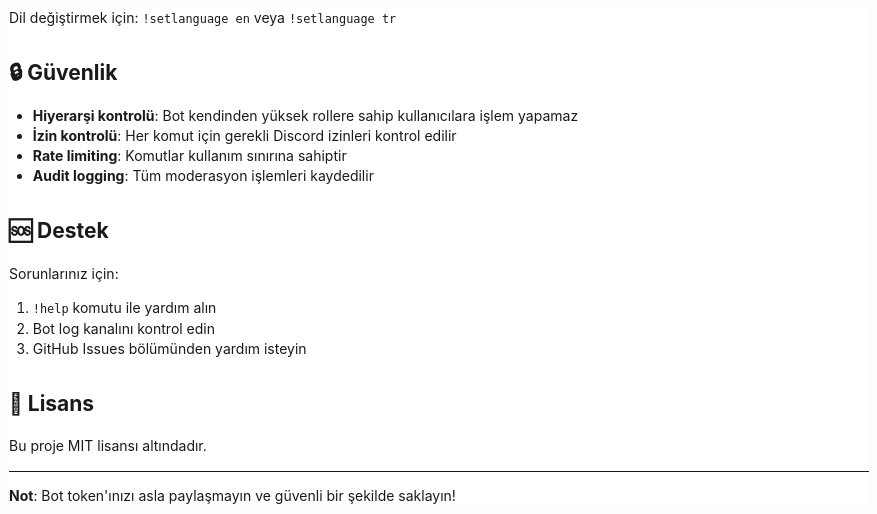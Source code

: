 Dil değiştirmek için: `!setlanguage en` veya `!setlanguage tr`

## 🔒 Güvenlik

- **Hiyerarşi kontrolü**: Bot kendinden yüksek rollere sahip kullanıcılara işlem yapamaz
- **İzin kontrolü**: Her komut için gerekli Discord izinleri kontrol edilir
- **Rate limiting**: Komutlar kullanım sınırına sahiptir
- **Audit logging**: Tüm moderasyon işlemleri kaydedilir

## 🆘 Destek

Sorunlarınız için:
1. `!help` komutu ile yardım alın
2. Bot log kanalını kontrol edin
3. GitHub Issues bölümünden yardım isteyin

## 📝 Lisans

Bu proje MIT lisansı altındadır.

---

**Not**: Bot token'ınızı asla paylaşmayın ve güvenli bir şekilde saklayın!